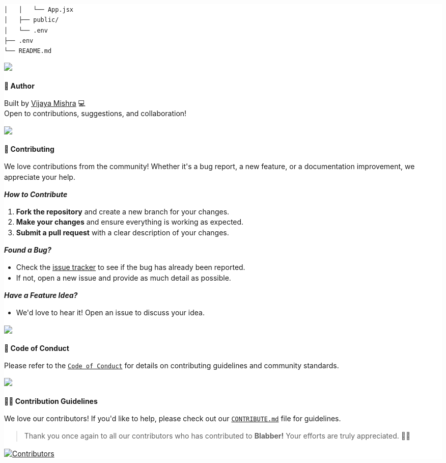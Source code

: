 ```bash
│   │   └── App.jsx
│   ├── public/
│   └── .env
├── .env 
└── README.md
```

<img src="https://user-images.githubusercontent.com/73097560/115834477-dbab4500-a447-11eb-908a-139a6edaec5c.gif" width="100%">

**👥 Author**

Built by [Vijaya Mishra](https://github.com/Vijayaa21) 💻  
Open to contributions, suggestions, and collaboration!

<img src="https://user-images.githubusercontent.com/73097560/115834477-dbab4500-a447-11eb-908a-139a6edaec5c.gif" width="100%">

**🤝 Contributing**

We love contributions from the community! Whether it's a bug report, a new feature, or a documentation improvement, we appreciate your help.

***How to Contribute***

1. **Fork the repository** and create a new branch for your changes.
2. **Make your changes** and ensure everything is working as expected.
3. **Submit a pull request** with a clear description of your changes.

***Found a Bug?***

- Check the [issue tracker](https://github.com/Vijayaa21/Blabber/issues) to see if the bug has already been reported.
- If not, open a new issue and provide as much detail as possible.

***Have a Feature Idea?***

- We'd love to hear it! Open an issue to discuss your idea.

<img src="https://user-images.githubusercontent.com/73097560/115834477-dbab4500-a447-11eb-908a-139a6edaec5c.gif" width="100%">

**📜 Code of Conduct**

Please refer to the [`Code of Conduct`](https://github.com/Vijayaa21/Blabber/blob/master/CODE_OF_CONDUCT.md) for details on contributing guidelines and community standards.

<img src="https://user-images.githubusercontent.com/73097560/115834477-dbab4500-a447-11eb-908a-139a6edaec5c.gif" width="100%">

**🤝👤 Contribution Guidelines**

We love our contributors! If you'd like to help, please check out our [`CONTRIBUTE.md`](https://github.com/Vijayaa21/Blabber/blob/master/CONTRIBUTING.md) file for guidelines.

>Thank you once again to all our contributors who has contributed to **Blabber!** Your efforts are truly appreciated. 💖👏



[![Contributors](https://img.shields.io/github/contributors/Vijayaa21/Blabber?style=for-the-badge)](https://github.com/Vijayaa21/Blabber/graphs/contributors)
